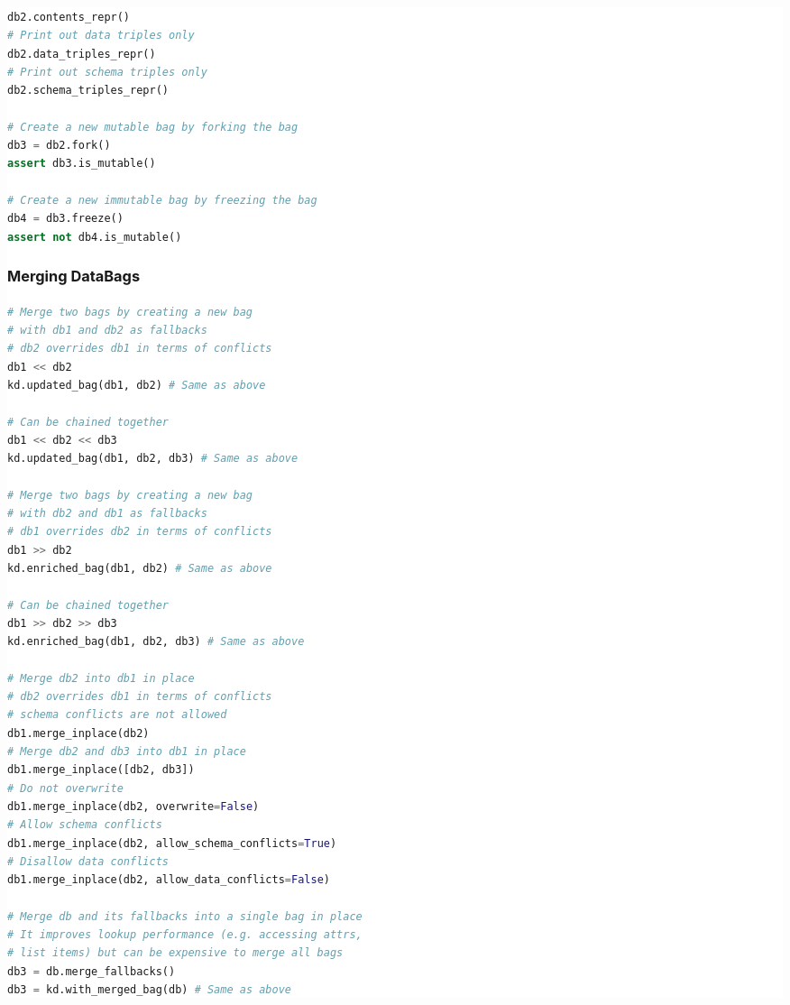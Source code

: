 ```py
db2.contents_repr()
# Print out data triples only
db2.data_triples_repr()
# Print out schema triples only
db2.schema_triples_repr()

# Create a new mutable bag by forking the bag
db3 = db2.fork()
assert db3.is_mutable()

# Create a new immutable bag by freezing the bag
db4 = db3.freeze()
assert not db4.is_mutable()
```

</section>

<section>

### Merging DataBags

```py
# Merge two bags by creating a new bag
# with db1 and db2 as fallbacks
# db2 overrides db1 in terms of conflicts
db1 << db2
kd.updated_bag(db1, db2) # Same as above

# Can be chained together
db1 << db2 << db3
kd.updated_bag(db1, db2, db3) # Same as above

# Merge two bags by creating a new bag
# with db2 and db1 as fallbacks
# db1 overrides db2 in terms of conflicts
db1 >> db2
kd.enriched_bag(db1, db2) # Same as above

# Can be chained together
db1 >> db2 >> db3
kd.enriched_bag(db1, db2, db3) # Same as above

# Merge db2 into db1 in place
# db2 overrides db1 in terms of conflicts
# schema conflicts are not allowed
db1.merge_inplace(db2)
# Merge db2 and db3 into db1 in place
db1.merge_inplace([db2, db3])
# Do not overwrite
db1.merge_inplace(db2, overwrite=False)
# Allow schema conflicts
db1.merge_inplace(db2, allow_schema_conflicts=True)
# Disallow data conflicts
db1.merge_inplace(db2, allow_data_conflicts=False)

# Merge db and its fallbacks into a single bag in place
# It improves lookup performance (e.g. accessing attrs,
# list items) but can be expensive to merge all bags
db3 = db.merge_fallbacks()
db3 = kd.with_merged_bag(db) # Same as above
```
